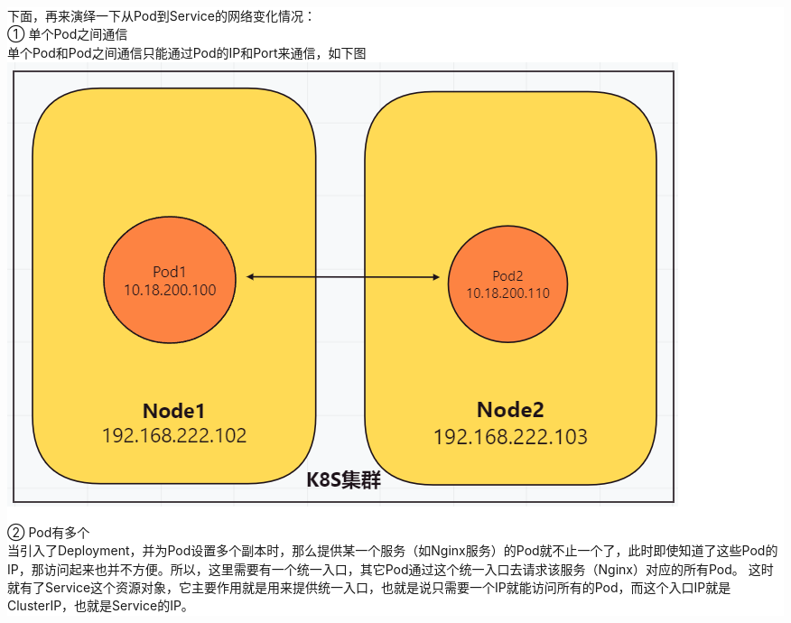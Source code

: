 下面，再来演绎一下从Pod到Service的网络变化情况：  
① 单个Pod之间通信    
单个Pod和Pod之间通信只能通过Pod的IP和Port来通信，如下图  
![](./png/15.png)  

② Pod有多个  
当引入了Deployment，并为Pod设置多个副本时，那么提供某一个服务（如Nginx服务）的Pod就不止一个了，此时即使知道了这些Pod的IP，那访问起来也并不方便。所以，这里需要有一个统一入口，其它Pod通过这个统一入口去请求该服务（Nginx）对应的所有Pod。 这时就有了Service这个资源对象，它主要作用就是用来提供统一入口，也就是说只需要一个IP就能访问所有的Pod，而这个入口IP就是ClusterIP，也就是Service的IP。  